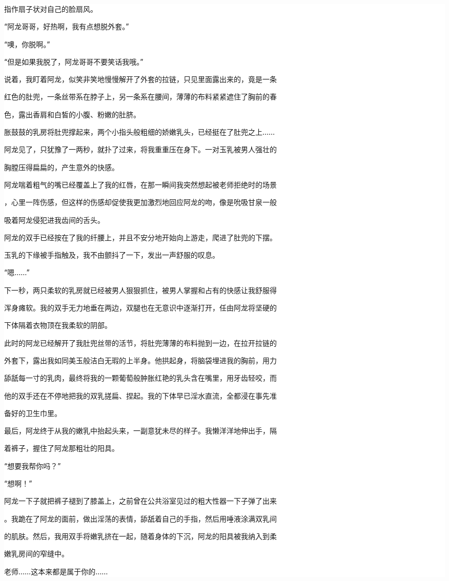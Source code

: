 指作扇子状对自己的脸扇风。

“阿龙哥哥，好热啊，我有点想脱外套。”

“噢，你脱啊。”

“但是如果我脱了，阿龙哥哥不要笑话我哦。”

说着，我盯着阿龙，似笑非笑地慢慢解开了外套的拉链，只见里面露出来的，竟是一条

红色的肚兜，一条丝带系在脖子上，另一条系在腰间，薄薄的布料紧紧遮住了胸前的春

色，露出香肩和白皙的小腹、粉嫩的肚脐。

胀鼓鼓的乳房将肚兜撑起来，两个小指头般粗细的娇嫩乳头，已经挺在了肚兜之上……

阿龙见了，只犹豫了一两秒，就扑了过来，将我重重压在身下。一对玉乳被男人强壮的

胸膛压得扁扁的，产生意外的快感。

阿龙喘着粗气的嘴已经覆盖上了我的红唇，在那一瞬间我突然想起被老师拒绝时的场景

，心里一阵伤感，但这样的伤感却促使我更加激烈地回应阿龙的吻，像是吮吸甘泉一般

吸着阿龙侵犯进我齿间的舌头。

阿龙的双手已经按在了我的纤腰上，并且不安分地开始向上游走，爬进了肚兜的下摆。

玉乳的下缘被手指触及，我不由颤抖了一下，发出一声舒服的叹息。

“嗯……”

下一秒，两只柔软的乳房就已经被男人狠狠抓住，被男人掌握和占有的快感让我舒服得

浑身瘫软。我的双手无力地垂在两边，双腿也在无意识中逐渐打开，任由阿龙将坚硬的

下体隔着衣物顶在我柔软的阴部。

此时的阿龙已经解开了我肚兜丝带的活节，将肚兜薄薄的布料抛到一边，在拉开拉链的

外套下，露出我如同美玉般洁白无瑕的上半身。他拱起身，将脑袋埋进我的胸前，用力

舔舐每一寸的乳肉，最终将我的一颗葡萄般肿胀红艳的乳头含在嘴里，用牙齿轻咬，而

他的双手还在不停地把我的双乳搓扁、捏起。我的下体早已淫水直流，全都浸在事先准

备好的卫生巾里。

最后，阿龙终于从我的嫩乳中抬起头来，一副意犹未尽的样子。我懒洋洋地伸出手，隔

着裤子，握住了阿龙那粗壮的阳具。

“想要我帮你吗？”

“想啊！”

阿龙一下子就把裤子褪到了膝盖上，之前曾在公共浴室见过的粗大性器一下子弹了出来

。我跪在了阿龙的面前，做出淫荡的表情，舔舐着自己的手指，然后用唾液涂满双乳间

的肌肤。然后，我用双手将嫩乳挤在一起，随着身体的下沉，阿龙的阳具被我纳入到柔

嫩乳房间的窄缝中。

老师……这本来都是属于你的……
